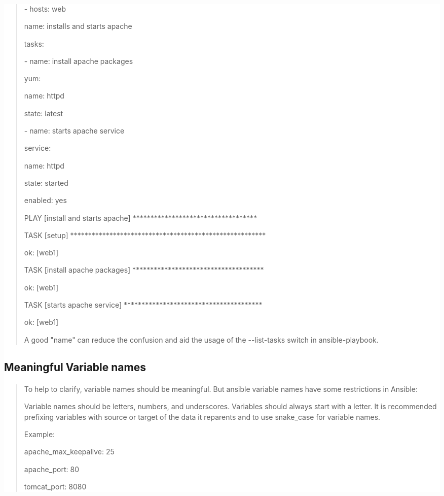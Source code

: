 > \- hosts: web
>
> name: installs and starts apache
>
> tasks:
>
> \- name: install apache packages
>
> yum:
>
> name: httpd
>
> state: latest
>
> \- name: starts apache service
>
> service:
>
> name: httpd
>
> state: started
>
> enabled: yes
>
> PLAY \[install and starts apache\]
> \*\*\*\*\*\*\*\*\*\*\*\*\*\*\*\*\*\*\*\*\*\*\*\*\*\*\*\*\*\*\*\*\*\*\*
>
> TASK \[setup\]
> \*\*\*\*\*\*\*\*\*\*\*\*\*\*\*\*\*\*\*\*\*\*\*\*\*\*\*\*\*\*\*\*\*\*\*\*\*\*\*\*\*\*\*\*\*\*\*\*\*\*\*\*\*\*\*
>
> ok: \[web1\]
>
> TASK \[install apache packages\]
> \*\*\*\*\*\*\*\*\*\*\*\*\*\*\*\*\*\*\*\*\*\*\*\*\*\*\*\*\*\*\*\*\*\*\*\*\*
>
> ok: \[web1\]
>
> TASK \[starts apache service\]
> \*\*\*\*\*\*\*\*\*\*\*\*\*\*\*\*\*\*\*\*\*\*\*\*\*\*\*\*\*\*\*\*\*\*\*\*\*\*\*
>
> ok: \[web1\]
>
> A good "name" can reduce the confusion and aid the usage of
> the \--list-tasks switch in ansible-playbook.
>
Meaningful Variable names
-------------------------

> To help to clarify, variable names should be meaningful. But ansible
> variable names have some restrictions in Ansible:
>
> Variable names should be letters, numbers, and underscores. Variables
> should always start with a letter. It is recommended prefixing
> variables with source or target of the data it reparents and to use
> snake\_case for variable names.
>
> Example:
>
> apache\_max\_keepalive: 25
>
> apache\_port: 80
>
> tomcat\_port: 8080